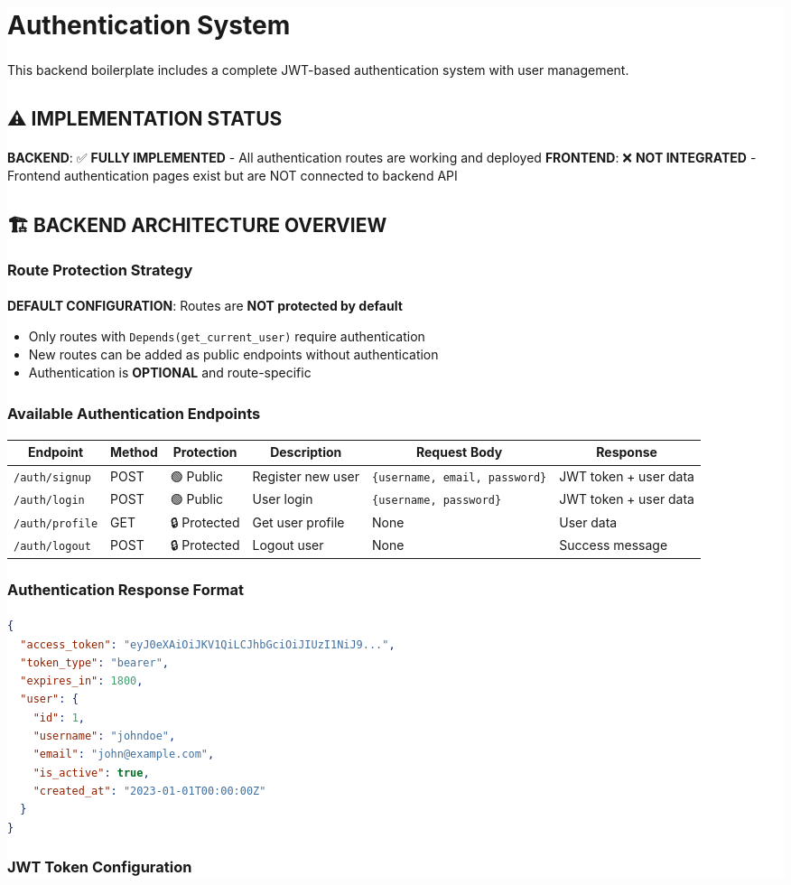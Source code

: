 # Authentication System

This backend boilerplate includes a complete JWT-based authentication system with user management.

## ⚠️ IMPLEMENTATION STATUS

**BACKEND**: ✅ **FULLY IMPLEMENTED** - All authentication routes are working and deployed
**FRONTEND**: ❌ **NOT INTEGRATED** - Frontend authentication pages exist but are NOT connected to backend API

## 🏗️ BACKEND ARCHITECTURE OVERVIEW

### Route Protection Strategy

**DEFAULT CONFIGURATION**: Routes are **NOT protected by default**

- Only routes with `Depends(get_current_user)` require authentication
- New routes can be added as public endpoints without authentication
- Authentication is **OPTIONAL** and route-specific

### Available Authentication Endpoints

| Endpoint        | Method | Protection   | Description       | Request Body                  | Response              |
| --------------- | ------ | ------------ | ----------------- | ----------------------------- | --------------------- |
| `/auth/signup`  | POST   | 🟢 Public    | Register new user | `{username, email, password}` | JWT token + user data |
| `/auth/login`   | POST   | 🟢 Public    | User login        | `{username, password}`        | JWT token + user data |
| `/auth/profile` | GET    | 🔒 Protected | Get user profile  | None                          | User data             |
| `/auth/logout`  | POST   | 🔒 Protected | Logout user       | None                          | Success message       |

### Authentication Response Format

```json
{
  "access_token": "eyJ0eXAiOiJKV1QiLCJhbGciOiJIUzI1NiJ9...",
  "token_type": "bearer",
  "expires_in": 1800,
  "user": {
    "id": 1,
    "username": "johndoe",
    "email": "john@example.com",
    "is_active": true,
    "created_at": "2023-01-01T00:00:00Z"
  }
}
```

### JWT Token Configuration
